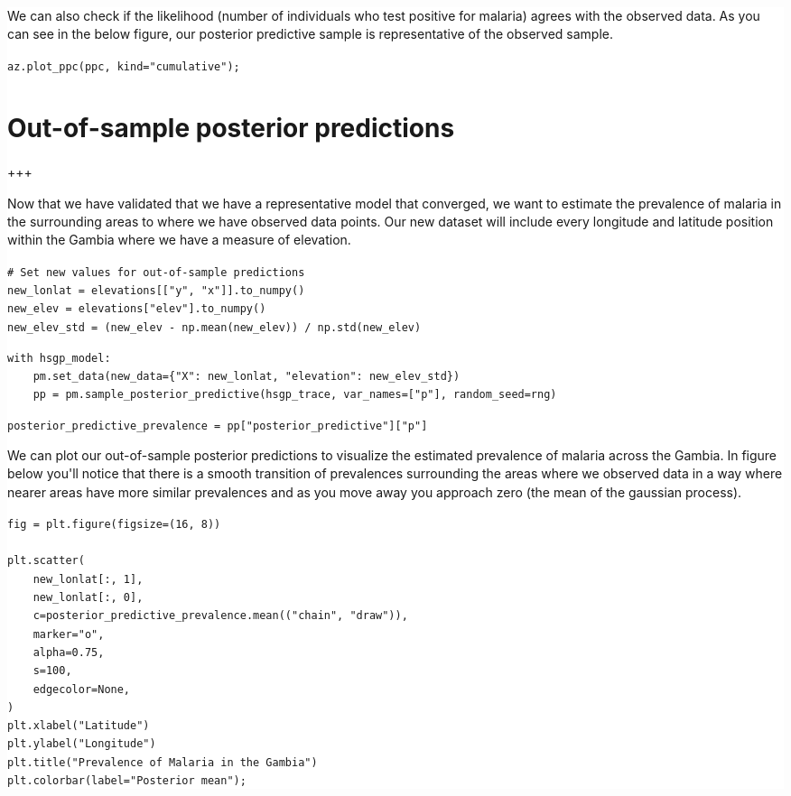 We can also check if the likelihood (number of individuals who test positive for malaria) agrees with the observed data. As you can see in the below figure, our posterior predictive sample is representative of the observed sample.

```{code-cell} ipython3
az.plot_ppc(ppc, kind="cumulative");
```

# Out-of-sample posterior predictions

+++

Now that we have validated that we have a representative model that converged, we want to estimate the prevalence of malaria in the surrounding areas to where we have observed data points. Our new dataset will include every longitude and latitude position within the Gambia where we have a measure of elevation.

```{code-cell} ipython3
# Set new values for out-of-sample predictions
new_lonlat = elevations[["y", "x"]].to_numpy()
new_elev = elevations["elev"].to_numpy()
new_elev_std = (new_elev - np.mean(new_elev)) / np.std(new_elev)
```

```{code-cell} ipython3
with hsgp_model:
    pm.set_data(new_data={"X": new_lonlat, "elevation": new_elev_std})
    pp = pm.sample_posterior_predictive(hsgp_trace, var_names=["p"], random_seed=rng)
```

```{code-cell} ipython3
posterior_predictive_prevalence = pp["posterior_predictive"]["p"]
```

We can plot our out-of-sample posterior predictions to visualize the estimated prevalence of malaria across the Gambia. In figure below you'll notice that there is a smooth transition of prevalences surrounding the areas where we observed data in a way where nearer areas have more similar prevalences and as you move away you approach zero (the mean of the gaussian process).

```{code-cell} ipython3
fig = plt.figure(figsize=(16, 8))

plt.scatter(
    new_lonlat[:, 1],
    new_lonlat[:, 0],
    c=posterior_predictive_prevalence.mean(("chain", "draw")),
    marker="o",
    alpha=0.75,
    s=100,
    edgecolor=None,
)
plt.xlabel("Latitude")
plt.ylabel("Longitude")
plt.title("Prevalence of Malaria in the Gambia")
plt.colorbar(label="Posterior mean");
```

